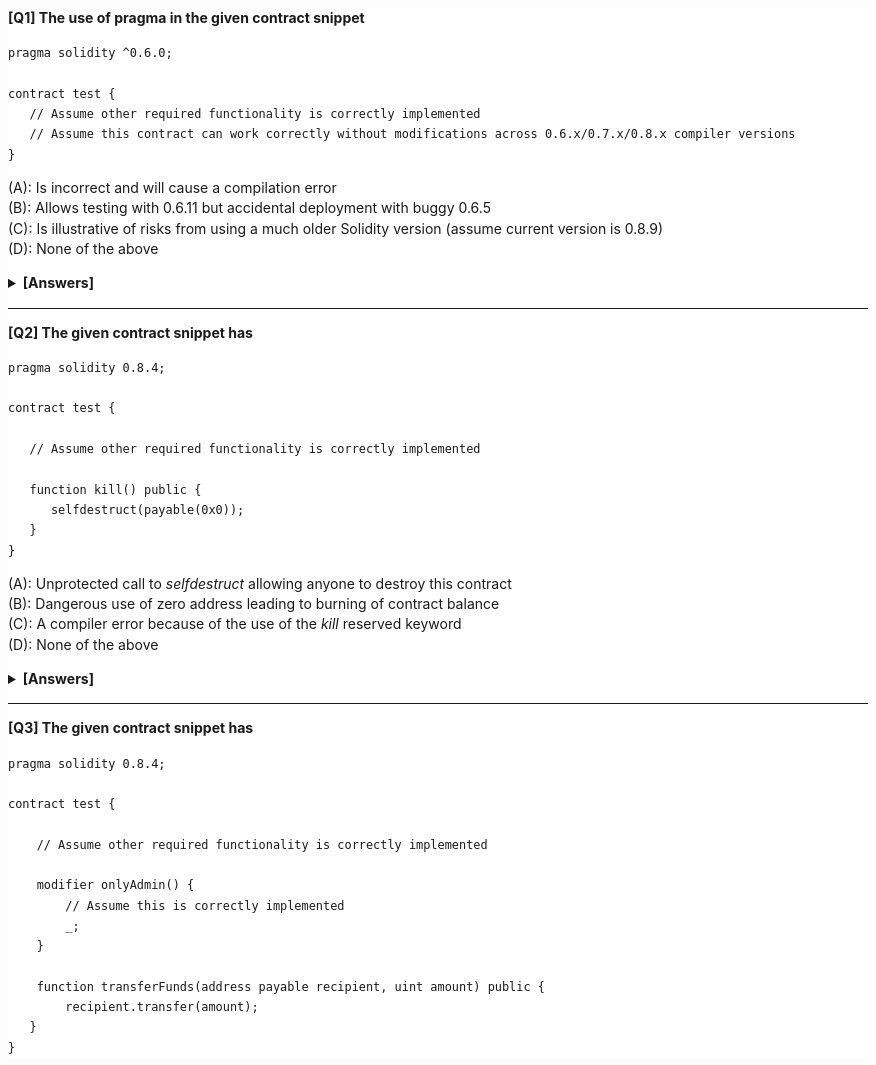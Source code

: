 **[Q1] The use of pragma in the given contract snippet**
```solidity
pragma solidity ^0.6.0;

contract test {
   // Assume other required functionality is correctly implemented
   // Assume this contract can work correctly without modifications across 0.6.x/0.7.x/0.8.x compiler versions
}
```
(A): Is incorrect and will cause a compilation error  
(B): Allows testing with 0.6.11 but accidental deployment with buggy 0.6.5  
(C): Is illustrative of risks from using a much older Solidity version (assume current version is 0.8.9)  
(D): None of the above 

<details><summary><b>[Answers]</b></summary></details>  

---

**[Q2] The given contract snippet has**  
```solidity
pragma solidity 0.8.4;

contract test {

   // Assume other required functionality is correctly implemented

   function kill() public {
      selfdestruct(payable(0x0));
   }
}
```
(A): Unprotected call to *selfdestruct* allowing anyone to destroy this contract  
(B): Dangerous use of zero address leading to burning of contract balance  
(C): A compiler error because of the use of the *kill* reserved keyword  
(D): None of the above  

<details><summary><b>[Answers]</b></summary></details>  

---

**[Q3] The given contract snippet has**  
```solidity
pragma solidity 0.8.4;

contract test {
    
    // Assume other required functionality is correctly implemented
    
    modifier onlyAdmin() {
        // Assume this is correctly implemented
        _;
    }
    
    function transferFunds(address payable recipient, uint amount) public {
        recipient.transfer(amount);
   }
}
```
